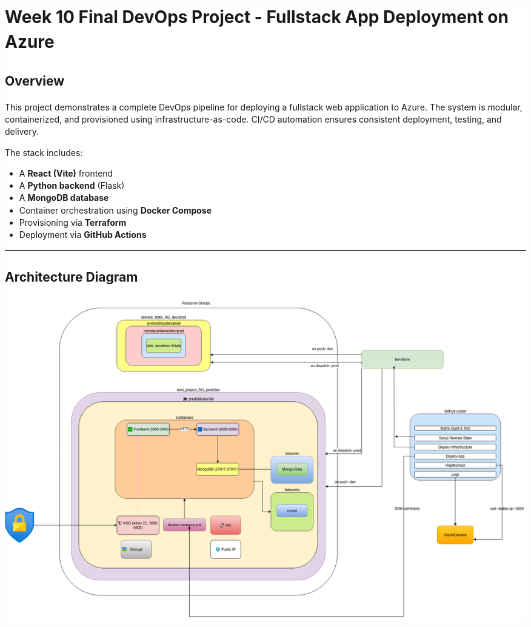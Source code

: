 # Week 10 Final DevOps Project - Fullstack App Deployment on Azure

## Overview

This project demonstrates a complete DevOps pipeline for deploying a fullstack web application to Azure. The system is modular, containerized, and provisioned using infrastructure-as-code. CI/CD automation ensures consistent deployment, testing, and delivery.

The stack includes:
- A **React (Vite)** frontend
- A **Python backend** (Flask)
- A **MongoDB database**
- Container orchestration using **Docker Compose**
- Provisioning via **Terraform**
- Deployment via **GitHub Actions**

---

## Architecture Diagram

![Architecture Diagram](mini_project_week10.png)
